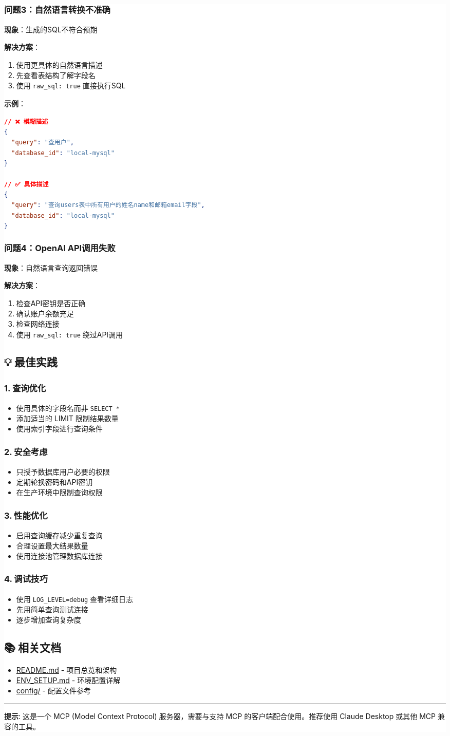 ### 问题3：自然语言转换不准确

**现象**：生成的SQL不符合预期

**解决方案**：
1. 使用更具体的自然语言描述
2. 先查看表结构了解字段名
3. 使用 `raw_sql: true` 直接执行SQL

**示例**：
```json
// ❌ 模糊描述
{
  "query": "查用户",
  "database_id": "local-mysql"
}

// ✅ 具体描述  
{
  "query": "查询users表中所有用户的姓名name和邮箱email字段",
  "database_id": "local-mysql"
}
```

### 问题4：OpenAI API调用失败

**现象**：自然语言查询返回错误

**解决方案**：
1. 检查API密钥是否正确
2. 确认账户余额充足
3. 检查网络连接
4. 使用 `raw_sql: true` 绕过API调用

## 💡 最佳实践

### 1. 查询优化
- 使用具体的字段名而非 `SELECT *`
- 添加适当的 LIMIT 限制结果数量
- 使用索引字段进行查询条件

### 2. 安全考虑
- 只授予数据库用户必要的权限
- 定期轮换密码和API密钥
- 在生产环境中限制查询权限

### 3. 性能优化
- 启用查询缓存减少重复查询
- 合理设置最大结果数量
- 使用连接池管理数据库连接

### 4. 调试技巧
- 使用 `LOG_LEVEL=debug` 查看详细日志
- 先用简单查询测试连接
- 逐步增加查询复杂度

## 📚 相关文档

- [README.md](./README.md) - 项目总览和架构
- [ENV_SETUP.md](./ENV_SETUP.md) - 环境配置详解
- [config/](./config/) - 配置文件参考

---

**提示**: 这是一个 MCP (Model Context Protocol) 服务器，需要与支持 MCP 的客户端配合使用。推荐使用 Claude Desktop 或其他 MCP 兼容的工具。 